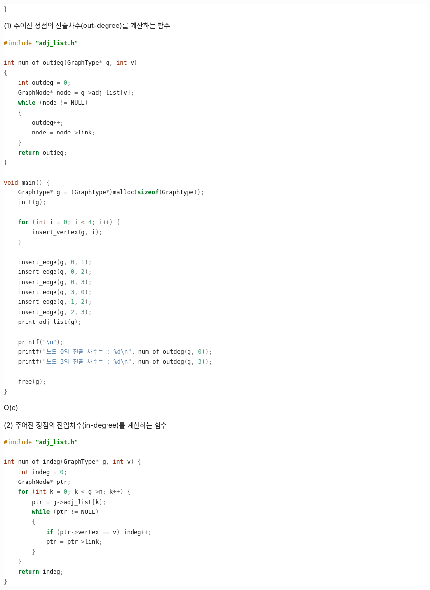 ```c
}
```

(1) 주어진 정점의 진출차수(out-degree)를 계산하는 함수

```c
#include "adj_list.h"

int num_of_outdeg(GraphType* g, int v)
{
	int outdeg = 0;
	GraphNode* node = g->adj_list[v];
	while (node != NULL)
	{
		outdeg++;
		node = node->link;
	}
	return outdeg;
}

void main() {
	GraphType* g = (GraphType*)malloc(sizeof(GraphType));
	init(g);

	for (int i = 0; i < 4; i++) {
		insert_vertex(g, i);
	}

	insert_edge(g, 0, 1);
	insert_edge(g, 0, 2);
	insert_edge(g, 0, 3);
	insert_edge(g, 3, 0);
	insert_edge(g, 1, 2);
	insert_edge(g, 2, 3);
	print_adj_list(g);

	printf("\n");
	printf("노드 0의 진출 차수는 : %d\n", num_of_outdeg(g, 0));
	printf("노드 3의 진출 차수는 : %d\n", num_of_outdeg(g, 3));

	free(g);
}
```

O(e)

(2) 주어진 정점의 진입차수(in-degree)를 계산하는 함수

```c
#include "adj_list.h"

int num_of_indeg(GraphType* g, int v) {
	int indeg = 0;
	GraphNode* ptr;
	for (int k = 0; k < g->n; k++) {
		ptr = g->adj_list[k];
		while (ptr != NULL)
		{
			if (ptr->vertex == v) indeg++;
			ptr = ptr->link;
		}
	}
	return indeg;
}


```